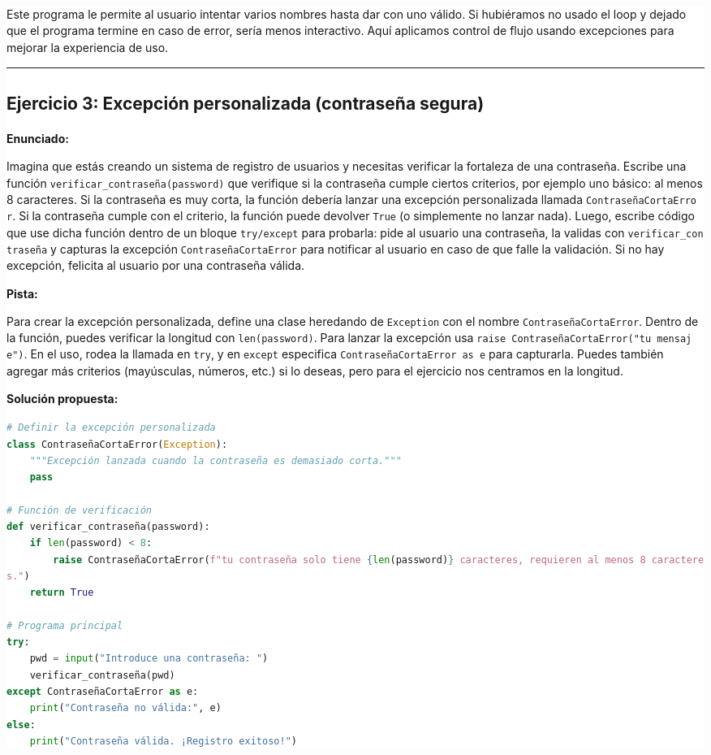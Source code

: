 Este programa le permite al usuario intentar varios nombres hasta dar con uno válido. Si hubiéramos no usado el loop y dejado que el programa termine en caso de error, sería menos interactivo. Aquí aplicamos control de flujo usando excepciones para mejorar la experiencia de uso.

---

## Ejercicio 3: Excepción personalizada (contraseña segura)

**Enunciado:**

Imagina que estás creando un sistema de registro de usuarios y necesitas verificar la fortaleza de una contraseña. Escribe una función `verificar_contraseña(password)` que verifique si la contraseña cumple ciertos criterios, por ejemplo uno básico: al menos 8 caracteres. Si la contraseña es muy corta, la función debería lanzar una excepción personalizada llamada `ContraseñaCortaError`. Si la contraseña cumple con el criterio, la función puede devolver `True` (o simplemente no lanzar nada). Luego, escribe código que use dicha función dentro de un bloque `try/except` para probarla: pide al usuario una contraseña, la validas con `verificar_contraseña` y capturas la excepción `ContraseñaCortaError` para notificar al usuario en caso de que falle la validación. Si no hay excepción, felicita al usuario por una contraseña válida.

**Pista:**

Para crear la excepción personalizada, define una clase heredando de `Exception` con el nombre `ContraseñaCortaError`. Dentro de la función, puedes verificar la longitud con `len(password)`. Para lanzar la excepción usa `raise ContraseñaCortaError("tu mensaje")`. En el uso, rodea la llamada en `try`, y en `except` especifica `ContraseñaCortaError as e` para capturarla. Puedes también agregar más criterios (mayúsculas, números, etc.) si lo deseas, pero para el ejercicio nos centramos en la longitud.

**Solución propuesta:**

```python
# Definir la excepción personalizada
class ContraseñaCortaError(Exception):
    """Excepción lanzada cuando la contraseña es demasiado corta."""
    pass

# Función de verificación
def verificar_contraseña(password):
    if len(password) < 8:
        raise ContraseñaCortaError(f"tu contraseña solo tiene {len(password)} caracteres, requieren al menos 8 caracteres.")
    return True

# Programa principal
try:
    pwd = input("Introduce una contraseña: ")
    verificar_contraseña(pwd)
except ContraseñaCortaError as e:
    print("Contraseña no válida:", e)
else:
    print("Contraseña válida. ¡Registro exitoso!")
```
